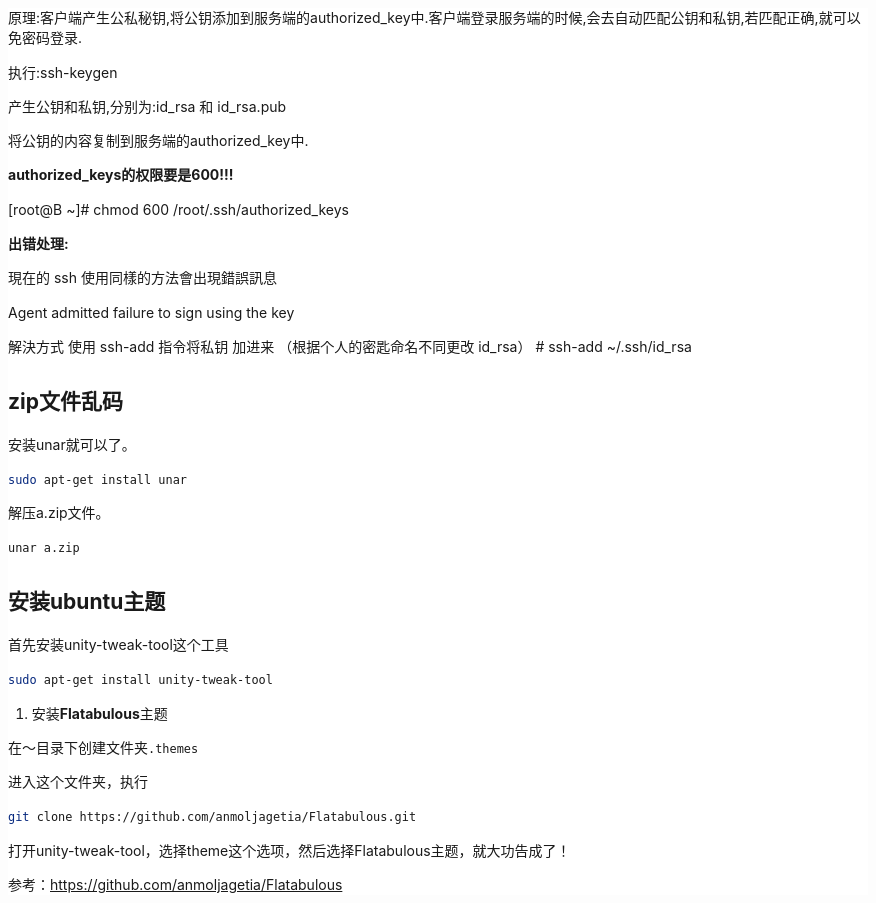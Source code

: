 原理:客户端产生公私秘钥,将公钥添加到服务端的authorized_key中.客户端登录服务端的时候,会去自动匹配公钥和私钥,若匹配正确,就可以免密码登录.

执行:ssh-keygen 

产生公钥和私钥,分别为:id_rsa 和 id_rsa.pub

将公钥的内容复制到服务端的authorized_key中.



**authorized_keys的权限要是600!!!**

[root@B ~]# chmod 600 /root/.ssh/authorized_keys



**出错处理:**

現在的 ssh 使用同樣的方法會出現錯誤訊息

Agent admitted failure to sign using the key

解決方式 使用 ssh-add 指令将私钥 加进来 （根据个人的密匙命名不同更改 id_rsa）
\# ssh-add   ~/.ssh/id_rsa 



## zip文件乱码

安装unar就可以了。

~~~bash
sudo apt-get install unar
~~~

解压a.zip文件。

~~~bash
unar a.zip
~~~



## 安装ubuntu主题

首先安装unity-tweak-tool这个工具

~~~bash 
sudo apt-get install unity-tweak-tool
~~~

1. 安装**Flatabulous**主题

在～目录下创建文件夹`.themes`

进入这个文件夹，执行

~~~bash
git clone https://github.com/anmoljagetia/Flatabulous.git
~~~

打开unity-tweak-tool，选择theme这个选项，然后选择Flatabulous主题，就大功告成了！

参考：https://github.com/anmoljagetia/Flatabulous
